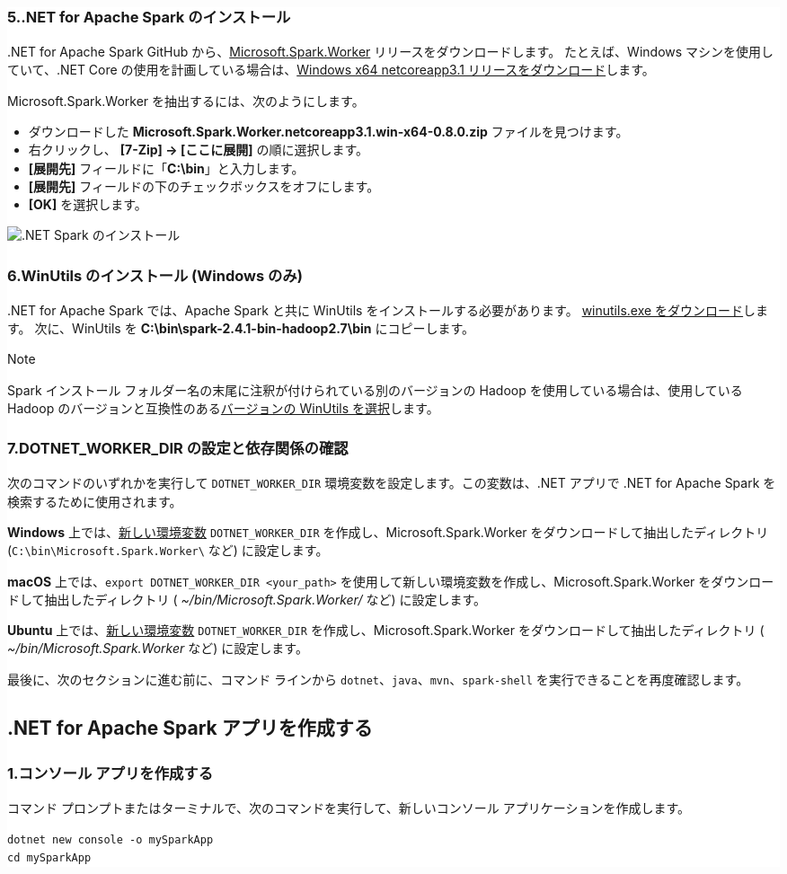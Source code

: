 ### <a name="5-install-net-for-apache-spark"></a>5..NET for Apache Spark のインストール

.NET for Apache Spark GitHub から、[Microsoft.Spark.Worker](https://github.com/dotnet/spark/releases) リリースをダウンロードします。 たとえば、Windows マシンを使用していて、.NET Core の使用を計画している場合は、[Windows x64 netcoreapp3.1 リリースをダウンロード](https://github.com/dotnet/spark/releases/download/v0.8.0/Microsoft.Spark.Worker.netcoreapp3.1.win-x64-0.8.0.zip)します。

Microsoft.Spark.Worker を抽出するには、次のようにします。

* ダウンロードした **Microsoft.Spark.Worker.netcoreapp3.1.win-x64-0.8.0.zip** ファイルを見つけます。
* 右クリックし、 **[7-Zip] -> [ここに展開]** の順に選択します。
* **[展開先]** フィールドに「**C:\bin**」と入力します。
* **[展開先]** フィールドの下のチェックボックスをオフにします。
* **[OK]** を選択します。

![.NET Spark のインストール](https://dotnet.microsoft.com/static/images/dotnet-for-spark-extract-with-7-zip.png?v=jwCyum9mL0mGIi4V5zC7yuvLfcj1_nL-QFFD8TClhZk)

### <a name="6-install-winutils-windows-only"></a>6.WinUtils のインストール (Windows のみ)

.NET for Apache Spark では、Apache Spark と共に WinUtils をインストールする必要があります。 [winutils.exe をダウンロード](https://github.com/steveloughran/winutils/blob/master/hadoop-2.7.1/bin/winutils.exe)します。 次に、WinUtils を **C:\bin\spark-2.4.1-bin-hadoop2.7\bin** にコピーします。

> [!NOTE]
> Spark インストール フォルダー名の末尾に注釈が付けられている別のバージョンの Hadoop を使用している場合は、使用している Hadoop のバージョンと互換性のある[バージョンの WinUtils を選択](https://github.com/steveloughran/winutils)します。

### <a name="7-set-dotnet_worker_dir-and-check-dependencies"></a>7.DOTNET_WORKER_DIR の設定と依存関係の確認

次のコマンドのいずれかを実行して `DOTNET_WORKER_DIR` 環境変数を設定します。この変数は、.NET アプリで .NET for Apache Spark を検索するために使用されます。

**Windows** 上では、[新しい環境変数](https://www.java.com/en/download/help/path.xml) `DOTNET_WORKER_DIR` を作成し、Microsoft.Spark.Worker をダウンロードして抽出したディレクトリ (`C:\bin\Microsoft.Spark.Worker\` など) に設定します。

**macOS** 上では、`export DOTNET_WORKER_DIR <your_path>` を使用して新しい環境変数を作成し、Microsoft.Spark.Worker をダウンロードして抽出したディレクトリ ( *~/bin/Microsoft.Spark.Worker/* など) に設定します。

**Ubuntu** 上では、[新しい環境変数](https://help.ubuntu.com/community/EnvironmentVariables) `DOTNET_WORKER_DIR` を作成し、Microsoft.Spark.Worker をダウンロードして抽出したディレクトリ ( *~/bin/Microsoft.Spark.Worker* など) に設定します。

最後に、次のセクションに進む前に、コマンド ラインから `dotnet`、`java`、`mvn`、`spark-shell` を実行できることを再度確認します。

## <a name="write-a-net-for-apache-spark-app"></a>.NET for Apache Spark アプリを作成する

### <a name="1-create-a-console-app"></a>1.コンソール アプリを作成する

コマンド プロンプトまたはターミナルで、次のコマンドを実行して、新しいコンソール アプリケーションを作成します。

```dotnetcli
dotnet new console -o mySparkApp
cd mySparkApp
```
